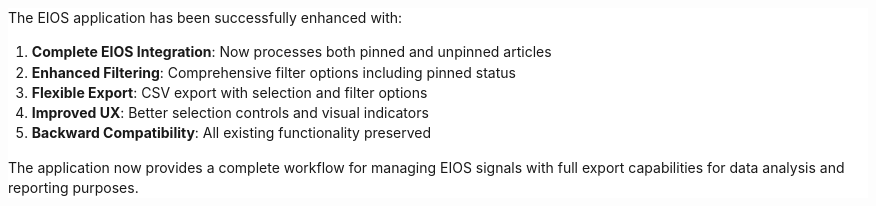 The EIOS application has been successfully enhanced with:

1. **Complete EIOS Integration**: Now processes both pinned and unpinned articles
2. **Enhanced Filtering**: Comprehensive filter options including pinned status
3. **Flexible Export**: CSV export with selection and filter options
4. **Improved UX**: Better selection controls and visual indicators
5. **Backward Compatibility**: All existing functionality preserved

The application now provides a complete workflow for managing EIOS signals with full export capabilities for data analysis and reporting purposes.
